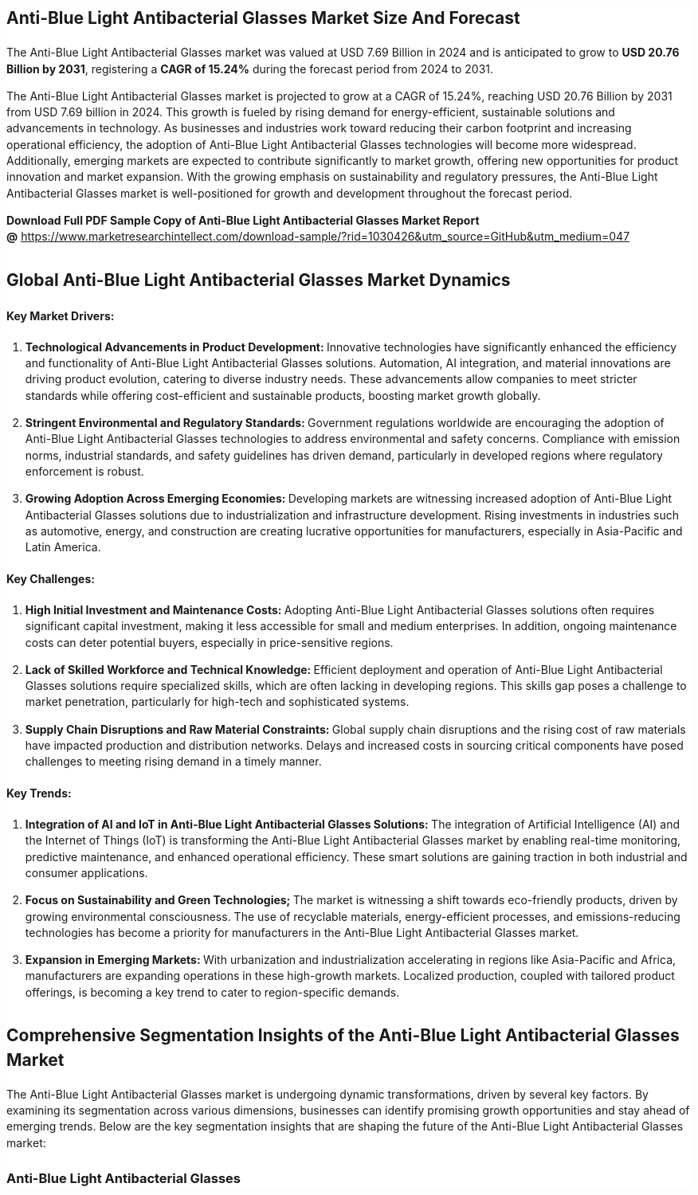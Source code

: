 <h2>Anti-Blue Light Antibacterial Glasses Market Size And Forecast</h2><p>The Anti-Blue Light Antibacterial Glasses market was valued at USD 7.69 Billion in 2024 and is anticipated to grow to <strong>USD 20.76 Billion by 2031</strong>, registering a <strong>CAGR of 15.24%</strong> during the forecast period from 2024 to 2031.</p><p>The Anti-Blue Light Antibacterial Glasses market is projected to grow at a CAGR of 15.24%, reaching USD 20.76 Billion by 2031 from USD 7.69 billion in 2024. This growth is fueled by rising demand for energy-efficient, sustainable solutions and advancements in technology. As businesses and industries work toward reducing their carbon footprint and increasing operational efficiency, the adoption of Anti-Blue Light Antibacterial Glasses technologies will become more widespread. Additionally, emerging markets are expected to contribute significantly to market growth, offering new opportunities for product innovation and market expansion. With the growing emphasis on sustainability and regulatory pressures, the Anti-Blue Light Antibacterial Glasses market is well-positioned for growth and development throughout the forecast period.</p><p><strong>Download Full PDF Sample Copy of Anti-Blue Light Antibacterial Glasses Market Report @</strong>&nbsp;<a href="https://www.marketresearchintellect.com/download-sample/?rid=1030426&amp;utm_source=GitHub&amp;utm_medium=047">https://www.marketresearchintellect.com/download-sample/?rid=1030426&amp;utm_source=GitHub&amp;utm_medium=047</a></p><h2>Global Anti-Blue Light Antibacterial Glasses Market Dynamics</h2><h4><strong>Key Market Drivers:</strong></h4><ol><li><p><strong>Technological Advancements in Product Development:&nbsp;</strong>Innovative technologies have significantly enhanced the efficiency and functionality of Anti-Blue Light Antibacterial Glasses solutions. Automation, AI integration, and material innovations are driving product evolution, catering to diverse industry needs. These advancements allow companies to meet stricter standards while offering cost-efficient and sustainable products, boosting market growth globally.</p></li><li><p><strong>Stringent Environmental and Regulatory Standards:&nbsp;</strong>Government regulations worldwide are encouraging the adoption of Anti-Blue Light Antibacterial Glasses technologies to address environmental and safety concerns. Compliance with emission norms, industrial standards, and safety guidelines has driven demand, particularly in developed regions where regulatory enforcement is robust.</p></li><li><p><strong>Growing Adoption Across Emerging Economies:&nbsp;</strong>Developing markets are witnessing increased adoption of Anti-Blue Light Antibacterial Glasses solutions due to industrialization and infrastructure development. Rising investments in industries such as automotive, energy, and construction are creating lucrative opportunities for manufacturers, especially in Asia-Pacific and Latin America.</p></li></ol><h4><strong>Key Challenges:</strong></h4><ol><li><p><strong>High Initial Investment and Maintenance Costs:&nbsp;</strong>Adopting Anti-Blue Light Antibacterial Glasses solutions often requires significant capital investment, making it less accessible for small and medium enterprises. In addition, ongoing maintenance costs can deter potential buyers, especially in price-sensitive regions.</p></li><li><p><strong>Lack of Skilled Workforce and Technical Knowledge:&nbsp;</strong>Efficient deployment and operation of Anti-Blue Light Antibacterial Glasses solutions require specialized skills, which are often lacking in developing regions. This skills gap poses a challenge to market penetration, particularly for high-tech and sophisticated systems.</p></li><li><p><strong>Supply Chain Disruptions and Raw Material Constraints:&nbsp;</strong>Global supply chain disruptions and the rising cost of raw materials have impacted production and distribution networks. Delays and increased costs in sourcing critical components have posed challenges to meeting rising demand in a timely manner.</p></li></ol><h4><strong>Key Trends:</strong></h4><ol><li><p><strong>Integration of AI and IoT in Anti-Blue Light Antibacterial Glasses Solutions:&nbsp;</strong>The integration of Artificial Intelligence (AI) and the Internet of Things (IoT) is transforming the Anti-Blue Light Antibacterial Glasses market by enabling real-time monitoring, predictive maintenance, and enhanced operational efficiency. These smart solutions are gaining traction in both industrial and consumer applications.</p></li><li><p><strong>Focus on Sustainability and Green Technologies;&nbsp;</strong>The market is witnessing a shift towards eco-friendly products, driven by growing environmental consciousness. The use of recyclable materials, energy-efficient processes, and emissions-reducing technologies has become a priority for manufacturers in the Anti-Blue Light Antibacterial Glasses market.</p></li><li><p><strong>Expansion in Emerging Markets:&nbsp;</strong>With urbanization and industrialization accelerating in regions like Asia-Pacific and Africa, manufacturers are expanding operations in these high-growth markets. Localized production, coupled with tailored product offerings, is becoming a key trend to cater to region-specific demands.</p></li></ol><div class="article-main__content" data-test-id="publishing-text-block"><h2>Comprehensive Segmentation Insights of the Anti-Blue Light Antibacterial Glasses Market</h2><p>The Anti-Blue Light Antibacterial Glasses market is undergoing dynamic transformations, driven by several key factors. By examining its segmentation across various dimensions, businesses can identify promising growth opportunities and stay ahead of emerging trends. Below are the key segmentation insights that are shaping the future of the Anti-Blue Light Antibacterial Glasses market:</p><h3><strong>Anti-Blue Light Antibacterial Glasses